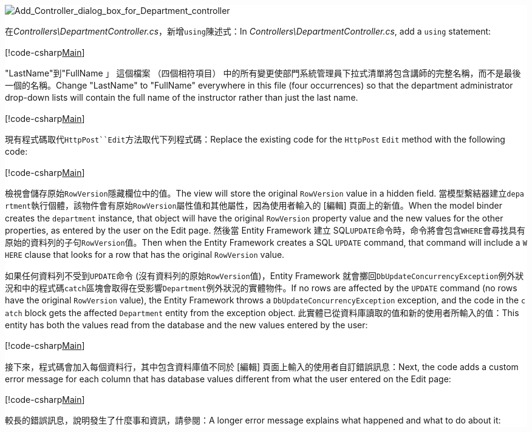 ![Add_Controller_dialog_box_for_Department_controller](https://asp.net/media/2578041/Windows-Live-Writer_Handling-C.NET-MVC-Application-7-of-10h1_AFDC_Add_Controller_dialog_box_for_Department_controller_d1d9c788-f970-4d6a-9f5a-1eddc84330b7.png)

<span data-ttu-id="e3de4-191">在*Controllers\DepartmentController.cs*，新增`using`陳述式：</span><span class="sxs-lookup"><span data-stu-id="e3de4-191">In *Controllers\DepartmentController.cs*, add a `using` statement:</span></span>

[!code-csharp[Main](handling-concurrency-with-the-entity-framework-in-an-asp-net-mvc-application/samples/sample4.cs)]

<span data-ttu-id="e3de4-192">"LastName"到"FullName 」 這個檔案 （四個相符項目） 中的所有變更使部門系統管理員下拉式清單將包含講師的完整名稱，而不是最後一個的名稱。</span><span class="sxs-lookup"><span data-stu-id="e3de4-192">Change "LastName" to "FullName" everywhere in this file (four occurrences) so that the department administrator drop-down lists will contain the full name of the instructor rather than just the last name.</span></span>

[!code-csharp[Main](handling-concurrency-with-the-entity-framework-in-an-asp-net-mvc-application/samples/sample5.cs?highlight=1)]

<span data-ttu-id="e3de4-193">現有程式碼取代`HttpPost``Edit`方法取代下列程式碼：</span><span class="sxs-lookup"><span data-stu-id="e3de4-193">Replace the existing code for the `HttpPost` `Edit` method with the following code:</span></span>

[!code-csharp[Main](handling-concurrency-with-the-entity-framework-in-an-asp-net-mvc-application/samples/sample6.cs)]

<span data-ttu-id="e3de4-194">檢視會儲存原始`RowVersion`隱藏欄位中的值。</span><span class="sxs-lookup"><span data-stu-id="e3de4-194">The view will store the original `RowVersion` value in a hidden field.</span></span> <span data-ttu-id="e3de4-195">當模型繫結器建立`department`執行個體，該物件會有原始`RowVersion`屬性值和其他屬性，因為使用者輸入的 [編輯] 頁面上的新值。</span><span class="sxs-lookup"><span data-stu-id="e3de4-195">When the model binder creates the `department` instance, that object will have the original `RowVersion` property value and the new values for the other properties, as entered by the user on the Edit page.</span></span> <span data-ttu-id="e3de4-196">然後當 Entity Framework 建立 SQL`UPDATE`命令時，命令將會包含`WHERE`會尋找具有原始的資料列的子句`RowVersion`值。</span><span class="sxs-lookup"><span data-stu-id="e3de4-196">Then when the Entity Framework creates a SQL `UPDATE` command, that command will include a `WHERE` clause that looks for a row that has the original `RowVersion` value.</span></span>

<span data-ttu-id="e3de4-197">如果任何資料列不受到`UPDATE`命令 (沒有資料列的原始`RowVersion`值)，Entity Framework 就會擲回`DbUpdateConcurrencyException`例外狀況和中的程式碼`catch`區塊會取得在受影響`Department`例外狀況的實體物件。</span><span class="sxs-lookup"><span data-stu-id="e3de4-197">If no rows are affected by the `UPDATE` command (no rows have the original `RowVersion` value), the Entity Framework throws a `DbUpdateConcurrencyException` exception, and the code in the `catch` block gets the affected `Department` entity from the exception object.</span></span> <span data-ttu-id="e3de4-198">此實體已從資料庫讀取的值和新的使用者所輸入的值：</span><span class="sxs-lookup"><span data-stu-id="e3de4-198">This entity has both the values read from the database and the new values entered by the user:</span></span>

[!code-csharp[Main](handling-concurrency-with-the-entity-framework-in-an-asp-net-mvc-application/samples/sample7.cs)]

<span data-ttu-id="e3de4-199">接下來，程式碼會加入每個資料行，其中包含資料庫值不同於 [編輯] 頁面上輸入的使用者自訂錯誤訊息：</span><span class="sxs-lookup"><span data-stu-id="e3de4-199">Next, the code adds a custom error message for each column that has database values different from what the user entered on the Edit page:</span></span>

[!code-csharp[Main](handling-concurrency-with-the-entity-framework-in-an-asp-net-mvc-application/samples/sample8.cs)]

<span data-ttu-id="e3de4-200">較長的錯誤訊息，說明發生了什麼事和資訊，請參閱：</span><span class="sxs-lookup"><span data-stu-id="e3de4-200">A longer error message explains what happened and what to do about it:</span></span>
